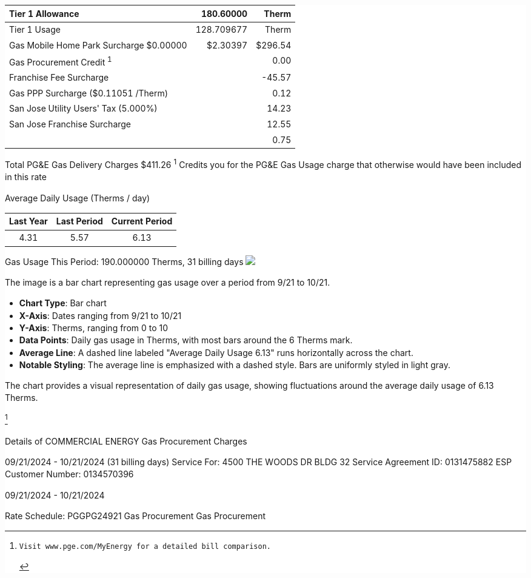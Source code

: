 | Tier 1 Allowance | 180.60000 | Therm |
| :-- | --: | --: |
| Tier 1 Usage | 128.709677 | Therm |
| Gas Mobile Home Park Surcharge $\$ 0.00000$ | $\$ 2.30397$ | $\$ 296.54$ |
| Gas Procurement Credit ${ }^{1}$ |  | 0.00 |
| Franchise Fee Surcharge |  | -45.57 |
| Gas PPP Surcharge (\$0.11051 /Therm) |  | 0.12 |
| San Jose Utility Users' Tax (5.000\%) |  | 14.23 |
| San Jose Franchise Surcharge |  | 12.55 |
|  |  | 0.75 |

Total PG\&E Gas Delivery Charges
$\$ 411.26$
${ }^{1}$ Credits you for the PG\&E Gas Usage charge that otherwise would have been included in this rate

Average Daily Usage (Therms / day)

| Last Year | Last Period | Current Period |
| :--: | :--: | :--: |
| 4.31 | 5.57 | 6.13 |

Gas Usage This Period: 190.000000 Therms, 31 billing days
![](images/img-21.jpeg)

The image is a bar chart representing gas usage over a period from 9/21 to 10/21. 

- **Chart Type**: Bar chart
- **X-Axis**: Dates ranging from 9/21 to 10/21
- **Y-Axis**: Therms, ranging from 0 to 10
- **Data Points**: Daily gas usage in Therms, with most bars around the 6 Therms mark.
- **Average Line**: A dashed line labeled "Average Daily Usage 6.13" runs horizontally across the chart.
- **Notable Styling**: The average line is emphasized with a dashed style. Bars are uniformly styled in light gray.

The chart provides a visual representation of daily gas usage, showing fluctuations around the average daily usage of 6.13 Therms.

[^0]
[^0]:    Visit www.pge.com/MyEnergy for a detailed bill comparison.

Details of COMMERCIAL ENERGY Gas Procurement Charges

09/21/2024 - 10/21/2024 (31 billing days)
Service For: 4500 THE WOODS DR BLDG 32
Service Agreement ID: 0131475882 ESP Customer Number: 0134570396

09/21/2024 - 10/21/2024

Rate Schedule: PGGPG24921
Gas Procurement
Gas Procurement


[^0]:    "PG\&E" refers to Pacific Gas and Electric Company, a subsidiary of PG\&E Corporation, © 2024 Pacific Gas and Electric Company. All rights reserved.